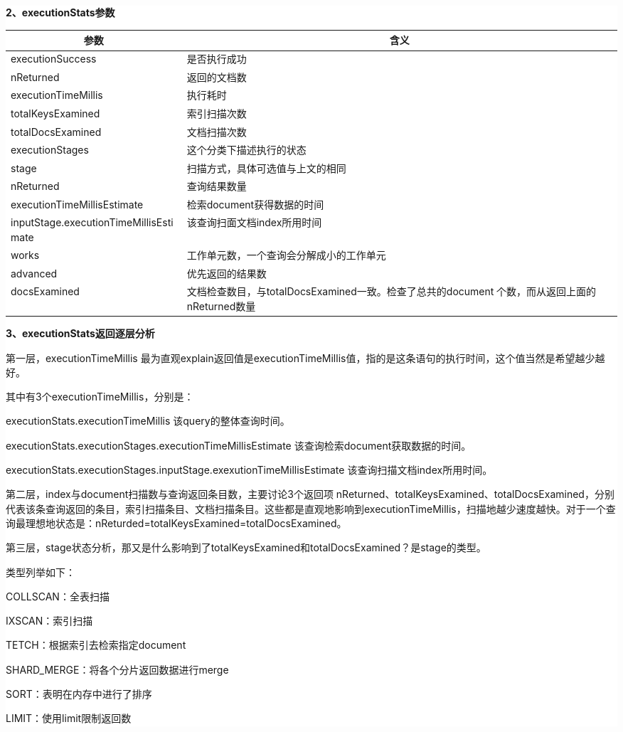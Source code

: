 **2、executionStats参数**

| 参数                                   | 含义                                                         |
| -------------------------------------- | ------------------------------------------------------------ |
| executionSuccess                       | 是否执行成功                                                 |
| nReturned                              | 返回的文档数                                                 |
| executionTimeMillis                    | 执行耗时                                                     |
| totalKeysExamined                      | 索引扫描次数                                                 |
| totalDocsExamined                      | 文档扫描次数                                                 |
| executionStages                        | 这个分类下描述执行的状态                                     |
| stage                                  | 扫描方式，具体可选值与上文的相同                             |
| nReturned                              | 查询结果数量                                                 |
| executionTimeMillisEstimate            | 检索document获得数据的时间                                   |
| inputStage.executionTimeMillisEstimate | 该查询扫面文档index所用时间                                  |
| works                                  | 工作单元数，一个查询会分解成小的工作单元                     |
| advanced                               | 优先返回的结果数                                             |
| docsExamined                           | 文档检查数目，与totalDocsExamined一致。检查了总共的document 个数，而从返回上面的nReturned数量 |

**3、executionStats返回逐层分析**

第一层，executionTimeMillis 最为直观explain返回值是executionTimeMillis值，指的是这条语句的执行时间，这个值当然是希望越少越好。

其中有3个executionTimeMillis，分别是：

executionStats.executionTimeMillis 该query的整体查询时间。

executionStats.executionStages.executionTimeMillisEstimate 该查询检索document获取数据的时间。

executionStats.executionStages.inputStage.exexutionTimeMillisEstimate 该查询扫描文档index所用时间。

第二层，index与document扫描数与查询返回条目数，主要讨论3个返回项 nReturned、totalKeysExamined、totalDocsExamined，分别代表该条查询返回的条目，索引扫描条目、文档扫描条目。这些都是直观地影响到executionTimeMillis，扫描地越少速度越快。对于一个查询最理想地状态是：nReturded=totalKeysExamined=totalDocsExamined。

第三层，stage状态分析，那又是什么影响到了totalKeysExamined和totalDocsExamined？是stage的类型。

类型列举如下：

COLLSCAN：全表扫描

IXSCAN：索引扫描

TETCH：根据索引去检索指定document

SHARD_MERGE：将各个分片返回数据进行merge

SORT：表明在内存中进行了排序

LIMIT：使用limit限制返回数
